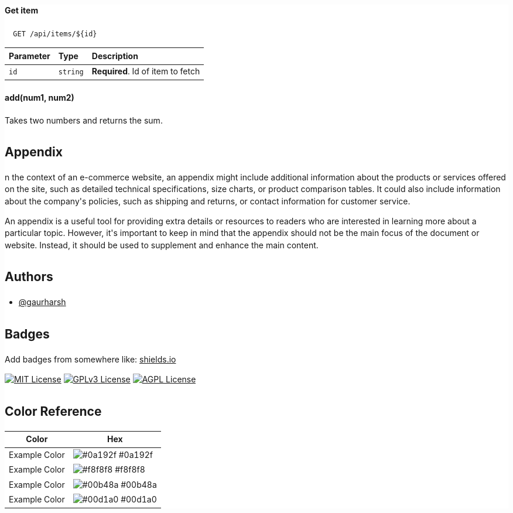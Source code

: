 #### Get item

```http
  GET /api/items/${id}
```

| Parameter | Type     | Description                       |
| :-------- | :------- | :-------------------------------- |
| `id`      | `string` | **Required**. Id of item to fetch |

#### add(num1, num2)

Takes two numbers and returns the sum.


## Appendix

n the context of an e-commerce website, an appendix might include additional information about the products or services offered on the site, such as detailed technical specifications, size charts, or product comparison tables. It could also include information about the company's policies, such as shipping and returns, or contact information for customer service.

An appendix is a useful tool for providing extra details or resources to readers who are interested in learning more about a particular topic. However, it's important to keep in mind that the appendix should not be the main focus of the document or website. Instead, it should be used to supplement and enhance the main content.

## Authors

- [@gaurharsh](https://github.com/gaurharsh)


## Badges

Add badges from somewhere like: [shields.io](https://shields.io/)

[![MIT License](https://img.shields.io/badge/License-MIT-green.svg)](https://choosealicense.com/licenses/mit/)
[![GPLv3 License](https://img.shields.io/badge/License-GPL%20v3-yellow.svg)](https://opensource.org/licenses/)
[![AGPL License](https://img.shields.io/badge/license-AGPL-blue.svg)](http://www.gnu.org/licenses/agpl-3.0)

## Color Reference

| Color             | Hex                                                                |
| ----------------- | ------------------------------------------------------------------ |
| Example Color | ![#0a192f](https://via.placeholder.com/10/0a192f?text=+) #0a192f |
| Example Color | ![#f8f8f8](https://via.placeholder.com/10/f8f8f8?text=+) #f8f8f8 |
| Example Color | ![#00b48a](https://via.placeholder.com/10/00b48a?text=+) #00b48a |
| Example Color | ![#00d1a0](https://via.placeholder.com/10/00b48a?text=+) #00d1a0 |
